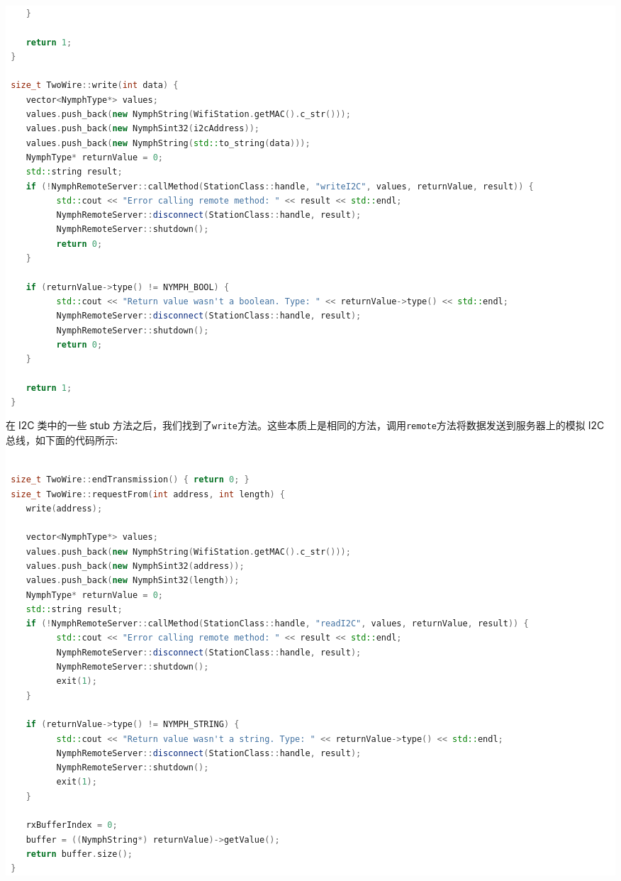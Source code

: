 ```cpp
    }

    return 1;
 }

 size_t TwoWire::write(int data) {
    vector<NymphType*> values;
    values.push_back(new NymphString(WifiStation.getMAC().c_str()));
    values.push_back(new NymphSint32(i2cAddress));
    values.push_back(new NymphString(std::to_string(data)));
    NymphType* returnValue = 0;
    std::string result;
    if (!NymphRemoteServer::callMethod(StationClass::handle, "writeI2C", values, returnValue, result)) {
          std::cout << "Error calling remote method: " << result << std::endl;
          NymphRemoteServer::disconnect(StationClass::handle, result);
          NymphRemoteServer::shutdown();
          return 0;
    }

    if (returnValue->type() != NYMPH_BOOL) {
          std::cout << "Return value wasn't a boolean. Type: " << returnValue->type() << std::endl;
          NymphRemoteServer::disconnect(StationClass::handle, result);
          NymphRemoteServer::shutdown();
          return 0;
    }

    return 1;
 }
```

在 I2C 类中的一些 stub 方法之后，我们找到了`write`方法。这些本质上是相同的方法，调用`remote`方法将数据发送到服务器上的模拟 I2C 总线，如下面的代码所示:

```cpp

 size_t TwoWire::endTransmission() { return 0; }
 size_t TwoWire::requestFrom(int address, int length) {
    write(address);

    vector<NymphType*> values;
    values.push_back(new NymphString(WifiStation.getMAC().c_str()));
    values.push_back(new NymphSint32(address));
    values.push_back(new NymphSint32(length));
    NymphType* returnValue = 0;
    std::string result;
    if (!NymphRemoteServer::callMethod(StationClass::handle, "readI2C", values, returnValue, result)) {
          std::cout << "Error calling remote method: " << result << std::endl;
          NymphRemoteServer::disconnect(StationClass::handle, result);
          NymphRemoteServer::shutdown();
          exit(1);
    }

    if (returnValue->type() != NYMPH_STRING) {
          std::cout << "Return value wasn't a string. Type: " << returnValue->type() << std::endl;
          NymphRemoteServer::disconnect(StationClass::handle, result);
          NymphRemoteServer::shutdown();
          exit(1);
    }

    rxBufferIndex = 0;
    buffer = ((NymphString*) returnValue)->getValue();
    return buffer.size();
 }
```